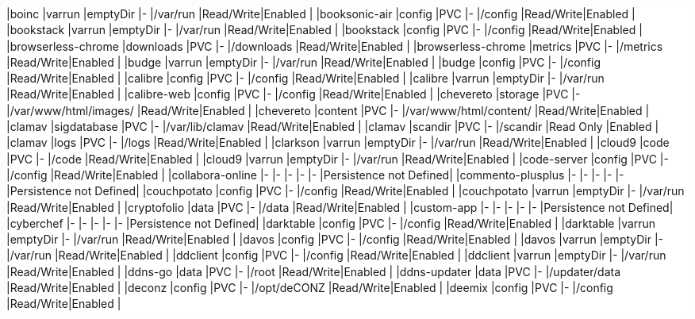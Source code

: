 |boinc                     |varrun            |emptyDir |-              |/var/run                                      |Read/Write|Enabled                |
|booksonic-air             |config            |PVC      |-              |/config                                       |Read/Write|Enabled                |
|bookstack                 |varrun            |emptyDir |-              |/var/run                                      |Read/Write|Enabled                |
|bookstack                 |config            |PVC      |-              |/config                                       |Read/Write|Enabled                |
|browserless-chrome        |downloads         |PVC      |-              |/downloads                                    |Read/Write|Enabled                |
|browserless-chrome        |metrics           |PVC      |-              |/metrics                                      |Read/Write|Enabled                |
|budge                     |varrun            |emptyDir |-              |/var/run                                      |Read/Write|Enabled                |
|budge                     |config            |PVC      |-              |/config                                       |Read/Write|Enabled                |
|calibre                   |config            |PVC      |-              |/config                                       |Read/Write|Enabled                |
|calibre                   |varrun            |emptyDir |-              |/var/run                                      |Read/Write|Enabled                |
|calibre-web               |config            |PVC      |-              |/config                                       |Read/Write|Enabled                |
|chevereto                 |storage           |PVC      |-              |/var/www/html/images/                         |Read/Write|Enabled                |
|chevereto                 |content           |PVC      |-              |/var/www/html/content/                        |Read/Write|Enabled                |
|clamav                    |sigdatabase       |PVC      |-              |/var/lib/clamav                               |Read/Write|Enabled                |
|clamav                    |scandir           |PVC      |-              |/scandir                                      |Read Only |Enabled                |
|clamav                    |logs              |PVC      |-              |/logs                                         |Read/Write|Enabled                |
|clarkson                  |varrun            |emptyDir |-              |/var/run                                      |Read/Write|Enabled                |
|cloud9                    |code              |PVC      |-              |/code                                         |Read/Write|Enabled                |
|cloud9                    |varrun            |emptyDir |-              |/var/run                                      |Read/Write|Enabled                |
|code-server               |config            |PVC      |-              |/config                                       |Read/Write|Enabled                |
|collabora-online          |-                 |-        |-              |-                                             |-         |Persistence not Defined|
|commento-plusplus         |-                 |-        |-              |-                                             |-         |Persistence not Defined|
|couchpotato               |config            |PVC      |-              |/config                                       |Read/Write|Enabled                |
|couchpotato               |varrun            |emptyDir |-              |/var/run                                      |Read/Write|Enabled                |
|cryptofolio               |data              |PVC      |-              |/data                                         |Read/Write|Enabled                |
|custom-app                |-                 |-        |-              |-                                             |-         |Persistence not Defined|
|cyberchef                 |-                 |-        |-              |-                                             |-         |Persistence not Defined|
|darktable                 |config            |PVC      |-              |/config                                       |Read/Write|Enabled                |
|darktable                 |varrun            |emptyDir |-              |/var/run                                      |Read/Write|Enabled                |
|davos                     |config            |PVC      |-              |/config                                       |Read/Write|Enabled                |
|davos                     |varrun            |emptyDir |-              |/var/run                                      |Read/Write|Enabled                |
|ddclient                  |config            |PVC      |-              |/config                                       |Read/Write|Enabled                |
|ddclient                  |varrun            |emptyDir |-              |/var/run                                      |Read/Write|Enabled                |
|ddns-go                   |data              |PVC      |-              |/root                                         |Read/Write|Enabled                |
|ddns-updater              |data              |PVC      |-              |/updater/data                                 |Read/Write|Enabled                |
|deconz                    |config            |PVC      |-              |/opt/deCONZ                                   |Read/Write|Enabled                |
|deemix                    |config            |PVC      |-              |/config                                       |Read/Write|Enabled                |